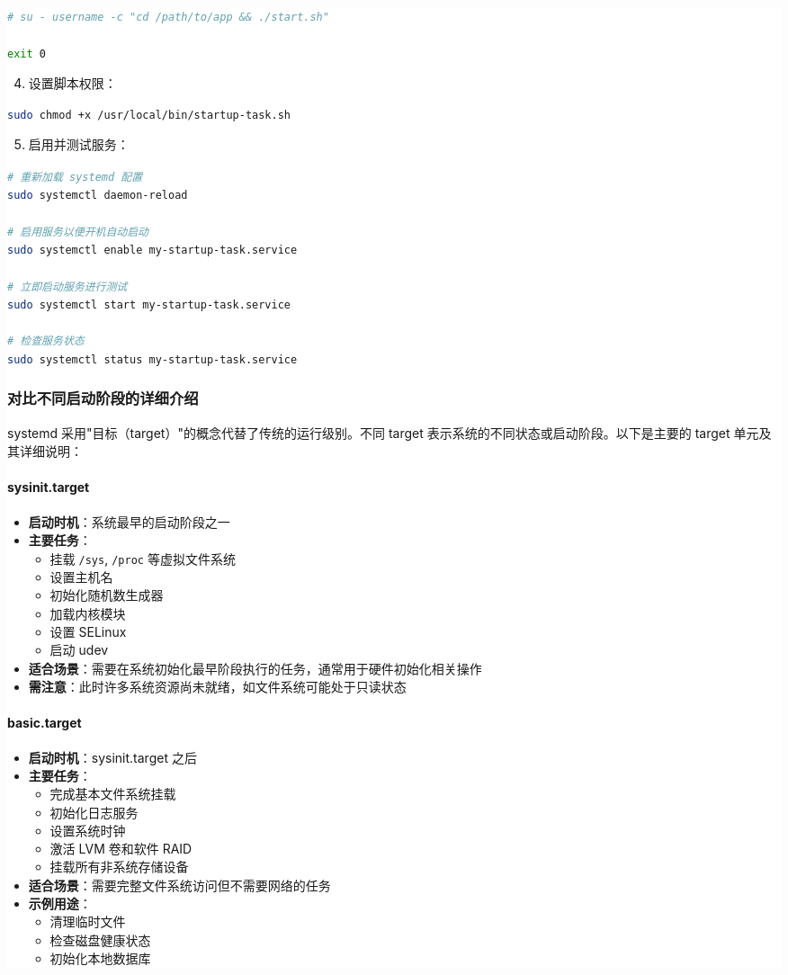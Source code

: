 ```bash
# su - username -c "cd /path/to/app && ./start.sh"

exit 0
```

4. 设置脚本权限：

```bash
sudo chmod +x /usr/local/bin/startup-task.sh
```

5. 启用并测试服务：

```bash
# 重新加载 systemd 配置
sudo systemctl daemon-reload

# 启用服务以便开机自动启动
sudo systemctl enable my-startup-task.service

# 立即启动服务进行测试
sudo systemctl start my-startup-task.service

# 检查服务状态
sudo systemctl status my-startup-task.service
```

### 对比不同启动阶段的详细介绍

systemd 采用"目标（target）"的概念代替了传统的运行级别。不同 target 表示系统的不同状态或启动阶段。以下是主要的 target 单元及其详细说明：

#### sysinit.target
- **启动时机**：系统最早的启动阶段之一
- **主要任务**：
  - 挂载 `/sys`, `/proc` 等虚拟文件系统
  - 设置主机名
  - 初始化随机数生成器
  - 加载内核模块
  - 设置 SELinux
  - 启动 udev
- **适合场景**：需要在系统初始化最早阶段执行的任务，通常用于硬件初始化相关操作
- **需注意**：此时许多系统资源尚未就绪，如文件系统可能处于只读状态

#### basic.target
- **启动时机**：sysinit.target 之后
- **主要任务**：
  - 完成基本文件系统挂载
  - 初始化日志服务
  - 设置系统时钟
  - 激活 LVM 卷和软件 RAID
  - 挂载所有非系统存储设备
- **适合场景**：需要完整文件系统访问但不需要网络的任务
- **示例用途**：
  - 清理临时文件
  - 检查磁盘健康状态
  - 初始化本地数据库
